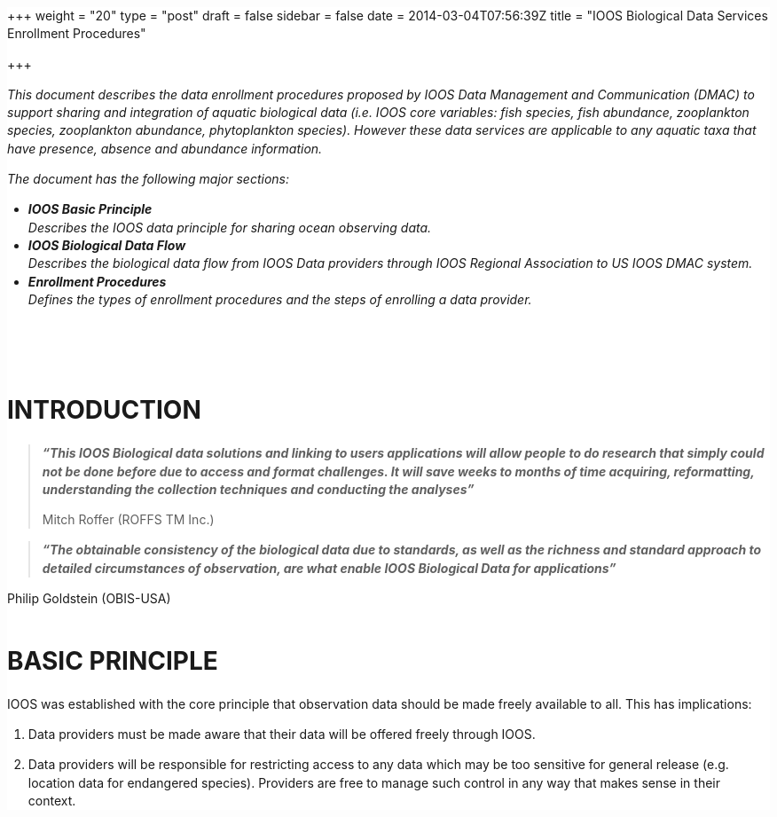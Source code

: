 +++
weight = "20"
type = "post"
draft = false
sidebar = false
date = 2014-03-04T07:56:39Z
title = "IOOS Biological Data Services Enrollment Procedures"

+++


_This document describes the data enrollment procedures proposed by IOOS Data Management and Communication (DMAC) to support sharing and integration of aquatic biological data (i.e. IOOS core variables: fish species, fish abundance, zooplankton species, zooplankton abundance, phytoplankton species). However these data services are applicable to any aquatic taxa that have presence, absence and abundance information._

_The document has the following major sections:_

- _**IOOS Basic Principle**<br>Describes the IOOS data principle for sharing ocean observing data._
- _**IOOS Biological Data Flow** <br>Describes the biological data flow from IOOS Data providers through IOOS Regional Association to US IOOS DMAC system._
- _**Enrollment Procedures** <br>Defines the types of enrollment procedures and the steps of enrolling a data provider._

 
&nbsp; <br>
&nbsp; <br>


# INTRODUCTION

>**_“This IOOS Biological data solutions and linking to users applications will allow people to do research that simply could not  be done before due to access and format challenges.  It will save weeks to months of time acquiring, reformatting,  understanding the collection techniques and conducting the analyses”_**
>
>Mitch Roffer (ROFFS TM Inc.)

>**_“The obtainable consistency of the biological data due to standards, as well as the richness and standard approach to detailed circumstances of observation, are what enable IOOS Biological Data for applications”_**
>
Philip Goldstein (OBIS-USA)


# BASIC PRINCIPLE

IOOS was established with the core principle that observation data should be made freely available to all. This has implications: 

  1. Data providers must be made aware that their data will be offered freely through IOOS.
   
  2. Data providers will be responsible for restricting access to any data which may be too sensitive for general release (e.g. location data for endangered species). Providers are free to manage such control in any way that makes sense in their context.

